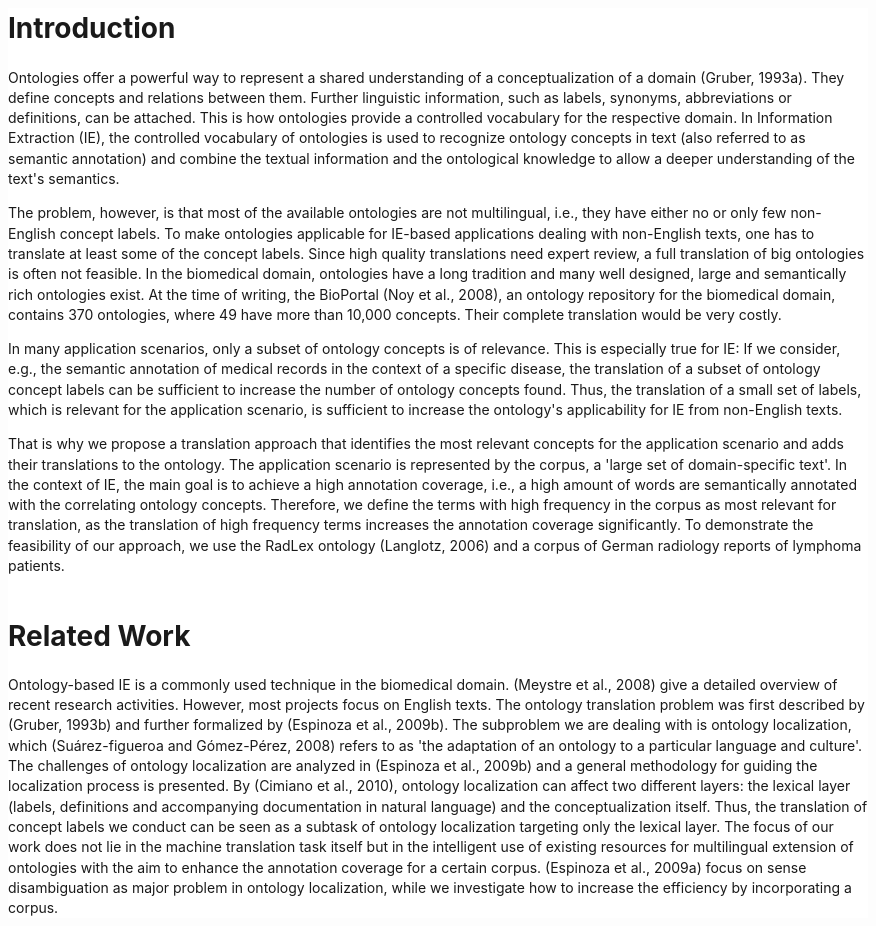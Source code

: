# Introduction

Ontologies offer a powerful way to represent a shared understanding of a conceptualization of a domain (Gruber, 1993a). They define concepts and relations between them. Further linguistic information, such as labels, synonyms, abbreviations or definitions, can be attached. This is how ontologies provide a controlled vocabulary for the respective domain. In Information Extraction (IE), the controlled vocabulary of ontologies is used to recognize ontology concepts in text (also referred to as semantic annotation) and combine the textual information and the ontological knowledge to allow a deeper understanding of the text's semantics.

The problem, however, is that most of the available ontologies are not multilingual, i.e., they have either no or only few non-English concept labels. To make ontologies applicable for IE-based applications dealing with non-English texts, one has to translate at least some of the concept labels. Since high quality translations need expert review, a full translation of big ontologies is often not feasible. In the biomedical domain, ontologies have a long tradition and many well designed, large and semantically rich ontologies exist. At the time of writing, the BioPortal (Noy et al., 2008), an ontology repository for the biomedical domain, contains 370 ontologies, where 49 have more than 10,000 concepts. Their complete translation would be very costly.

In many application scenarios, only a subset of ontology concepts is of relevance. This is especially true for IE: If we consider, e.g., the semantic annotation of medical records in the context of a specific disease, the translation of a subset of ontology concept labels can be sufficient to increase the number of ontology concepts found. Thus, the translation of a small set of labels, which is relevant for the application scenario, is sufficient to increase the ontology's applicability for IE from non-English texts.

That is why we propose a translation approach that identifies the most relevant concepts for the application scenario and adds their translations to the ontology. The application scenario is represented by the corpus, a 'large set of domain-specific text'. In the context of IE, the main goal is to achieve a high annotation coverage, i.e., a high amount of words are semantically annotated with the correlating ontology concepts. Therefore, we define the terms with high frequency in the corpus as most relevant for translation, as the translation of high frequency terms increases the annotation coverage significantly. To demonstrate the feasibility of our approach, we use the RadLex ontology (Langlotz, 2006) and a corpus of German radiology reports of lymphoma patients.

# Related Work

Ontology-based IE is a commonly used technique in the biomedical domain. (Meystre et al., 2008) give a detailed overview of recent research activities. However, most projects focus on English texts. The ontology translation problem was first described by (Gruber, 1993b) and further formalized by (Espinoza et al., 2009b). The subproblem we are dealing with is ontology localization, which (Suárez-figueroa and Gómez-Pérez, 2008) refers to as 'the adaptation of an ontology to a particular language and culture'. The challenges of ontology localization are analyzed in (Espinoza et al., 2009b) and a general methodology for guiding the localization process is presented. By (Cimiano et al., 2010), ontology localization can affect two different layers: the lexical layer (labels, definitions and accompanying documentation in natural language) and the conceptualization itself. Thus, the translation of concept labels we conduct can be seen as a subtask of ontology localization targeting only the lexical layer. The focus of our work does not lie in the machine translation task itself but in the intelligent use of existing resources for multilingual extension of ontologies with the aim to enhance the annotation coverage for a certain corpus. (Espinoza et al., 2009a) focus on sense disambiguation as major problem in ontology localization, while we investigate how to increase the efficiency by incorporating a corpus.
